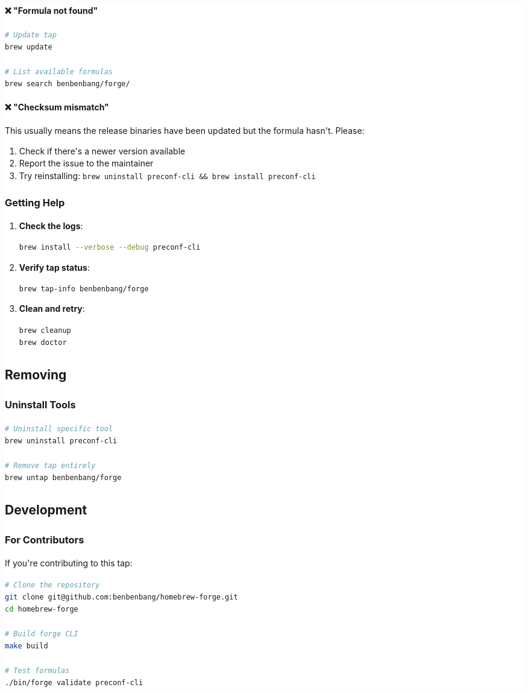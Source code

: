 #### ❌ "Formula not found"

```bash
# Update tap
brew update

# List available formulas
brew search benbenbang/forge/
```

#### ❌ "Checksum mismatch"

This usually means the release binaries have been updated but the formula hasn't. Please:

1. Check if there's a newer version available
2. Report the issue to the maintainer
3. Try reinstalling: `brew uninstall preconf-cli && brew install preconf-cli`

### Getting Help

1. **Check the logs**:
   ```bash
   brew install --verbose --debug preconf-cli
   ```

2. **Verify tap status**:
   ```bash
   brew tap-info benbenbang/forge
   ```

3. **Clean and retry**:
   ```bash
   brew cleanup
   brew doctor
   ```

## Removing

### Uninstall Tools

```bash
# Uninstall specific tool
brew uninstall preconf-cli

# Remove tap entirely
brew untap benbenbang/forge
```

## Development

### For Contributors

If you're contributing to this tap:

```bash
# Clone the repository
git clone git@github.com:benbenbang/homebrew-forge.git
cd homebrew-forge

# Build forge CLI
make build

# Test formulas
./bin/forge validate preconf-cli
```
